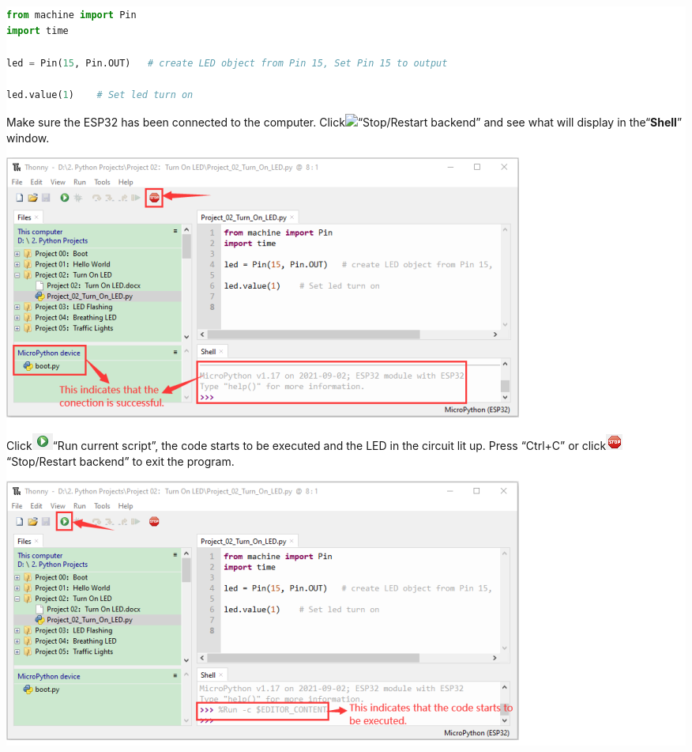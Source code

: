 ```python
from machine import Pin
import time

led = Pin(15, Pin.OUT)   # create LED object from Pin 15, Set Pin 15 to output

led.value(1)    # Set led turn on
```



Make sure the ESP32 has been connected to the computer. Click![](/media/27451c8a9c13e29d02bc0f5831cfaf1f.png)“Stop/Restart backend” and see what will display in the“**Shell**” window.

![image-20230522092918986](media/image-20230522092918986.png)

Click![image-20230522091048391](media/image-20230522091048391.png)“Run current script”, the code starts to be executed and the LED in the circuit lit up. Press “Ctrl+C” or click![image-20230522091130589](media/image-20230522091130589.png)“Stop/Restart backend” to exit the program.

![image-20230522093009411](media/image-20230522093009411.png)
